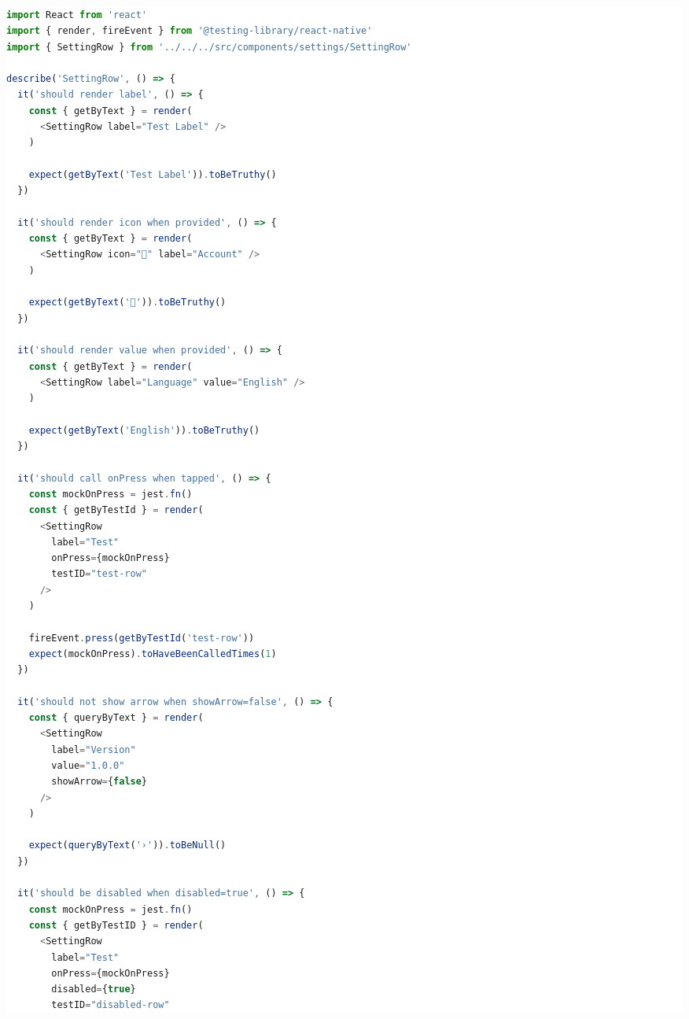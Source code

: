 ```typescript
import React from 'react'
import { render, fireEvent } from '@testing-library/react-native'
import { SettingRow } from '../../../src/components/settings/SettingRow'

describe('SettingRow', () => {
  it('should render label', () => {
    const { getByText } = render(
      <SettingRow label="Test Label" />
    )
    
    expect(getByText('Test Label')).toBeTruthy()
  })

  it('should render icon when provided', () => {
    const { getByText } = render(
      <SettingRow icon="👤" label="Account" />
    )
    
    expect(getByText('👤')).toBeTruthy()
  })

  it('should render value when provided', () => {
    const { getByText } = render(
      <SettingRow label="Language" value="English" />
    )
    
    expect(getByText('English')).toBeTruthy()
  })

  it('should call onPress when tapped', () => {
    const mockOnPress = jest.fn()
    const { getByTestId } = render(
      <SettingRow 
        label="Test" 
        onPress={mockOnPress}
        testID="test-row"
      />
    )
    
    fireEvent.press(getByTestId('test-row'))
    expect(mockOnPress).toHaveBeenCalledTimes(1)
  })

  it('should not show arrow when showArrow=false', () => {
    const { queryByText } = render(
      <SettingRow 
        label="Version" 
        value="1.0.0"
        showArrow={false}
      />
    )
    
    expect(queryByText('›')).toBeNull()
  })

  it('should be disabled when disabled=true', () => {
    const mockOnPress = jest.fn()
    const { getByTestID } = render(
      <SettingRow 
        label="Test"
        onPress={mockOnPress}
        disabled={true}
        testID="disabled-row"
```